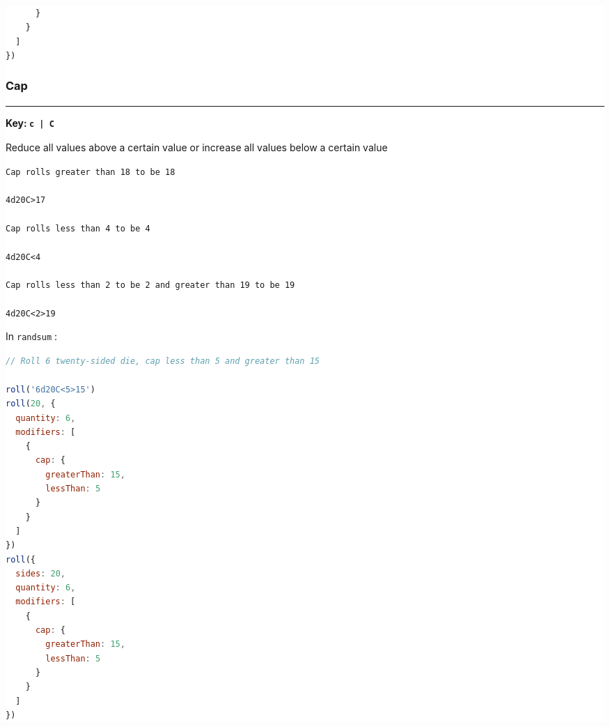 ```js
      }
    }
  ]
})
```

### Cap

---

**Key: `c | C`**

Reduce all values above a certain value or increase all values below a certain value

```
Cap rolls greater than 18 to be 18

4d20C>17

Cap rolls less than 4 to be 4

4d20C<4

Cap rolls less than 2 to be 2 and greater than 19 to be 19

4d20C<2>19
```

In `randsum` :

```js
// Roll 6 twenty-sided die, cap less than 5 and greater than 15

roll('6d20C<5>15')
roll(20, {
  quantity: 6,
  modifiers: [
    {
      cap: {
        greaterThan: 15,
        lessThan: 5
      }
    }
  ]
})
roll({
  sides: 20,
  quantity: 6,
  modifiers: [
    {
      cap: {
        greaterThan: 15,
        lessThan: 5
      }
    }
  ]
})
```
